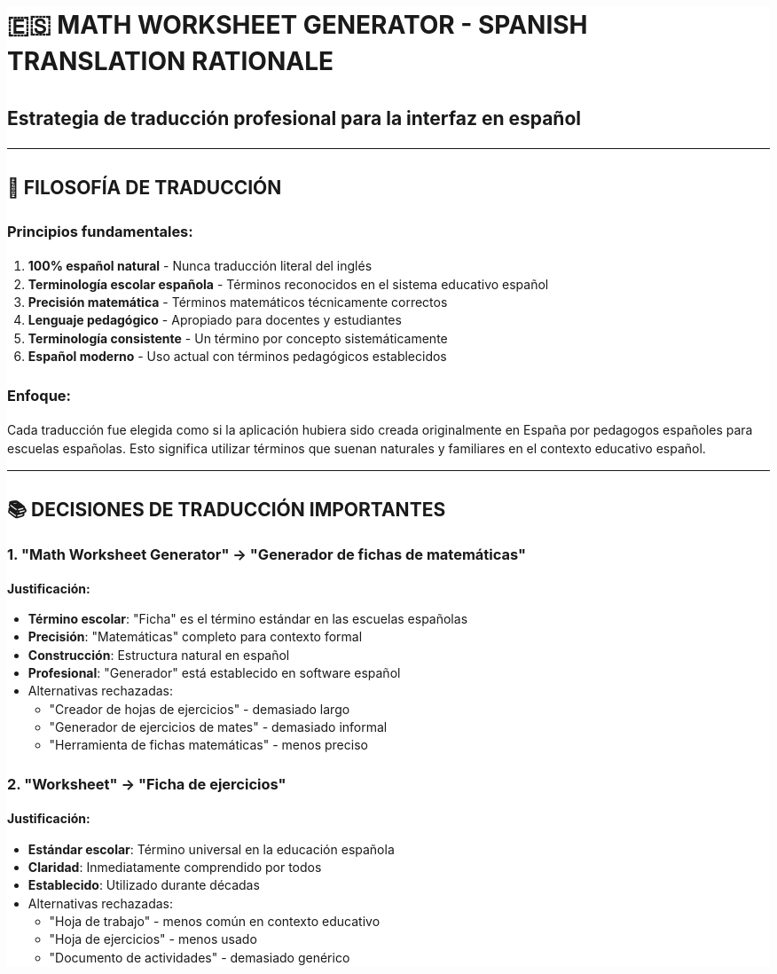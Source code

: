 # 🇪🇸 MATH WORKSHEET GENERATOR - SPANISH TRANSLATION RATIONALE

## Estrategia de traducción profesional para la interfaz en español

---

## 🎯 FILOSOFÍA DE TRADUCCIÓN

### Principios fundamentales:
1. **100% español natural** - Nunca traducción literal del inglés
2. **Terminología escolar española** - Términos reconocidos en el sistema educativo español
3. **Precisión matemática** - Términos matemáticos técnicamente correctos
4. **Lenguaje pedagógico** - Apropiado para docentes y estudiantes
5. **Terminología consistente** - Un término por concepto sistemáticamente
6. **Español moderno** - Uso actual con términos pedagógicos establecidos

### Enfoque:
Cada traducción fue elegida como si la aplicación hubiera sido creada originalmente en España por pedagogos españoles para escuelas españolas. Esto significa utilizar términos que suenan naturales y familiares en el contexto educativo español.

---

## 📚 DECISIONES DE TRADUCCIÓN IMPORTANTES

### 1. "Math Worksheet Generator" → "Generador de fichas de matemáticas"
**Justificación:**
- **Término escolar**: "Ficha" es el término estándar en las escuelas españolas
- **Precisión**: "Matemáticas" completo para contexto formal
- **Construcción**: Estructura natural en español
- **Profesional**: "Generador" está establecido en software español
- Alternativas rechazadas:
  - "Creador de hojas de ejercicios" - demasiado largo
  - "Generador de ejercicios de mates" - demasiado informal
  - "Herramienta de fichas matemáticas" - menos preciso

### 2. "Worksheet" → "Ficha de ejercicios"
**Justificación:**
- **Estándar escolar**: Término universal en la educación española
- **Claridad**: Inmediatamente comprendido por todos
- **Establecido**: Utilizado durante décadas
- Alternativas rechazadas:
  - "Hoja de trabajo" - menos común en contexto educativo
  - "Hoja de ejercicios" - menos usado
  - "Documento de actividades" - demasiado genérico
